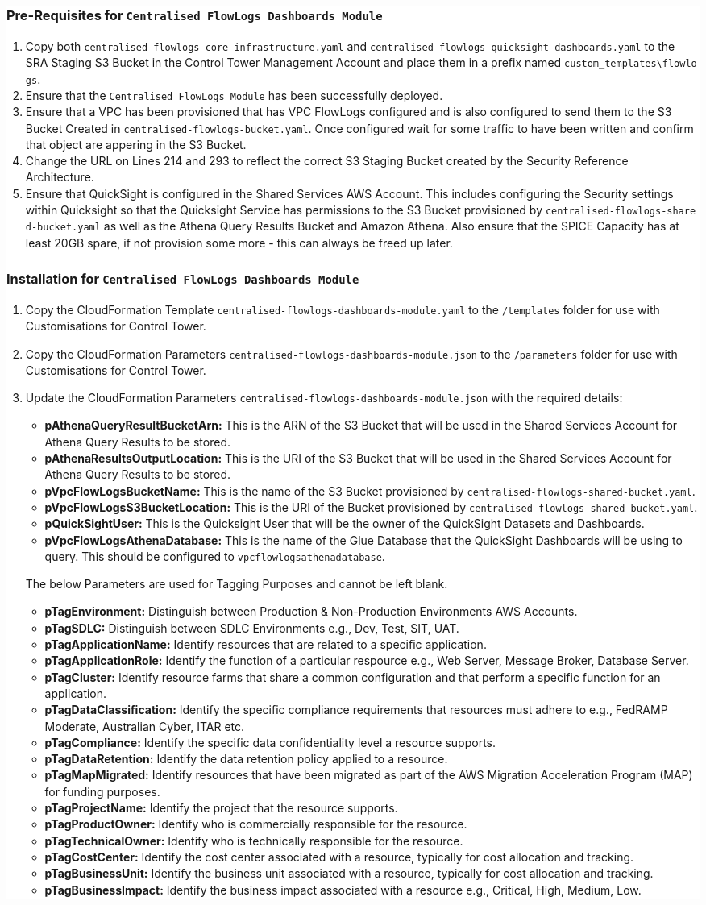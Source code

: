 ### Pre-Requisites for `Centralised FlowLogs Dashboards Module`
1.  Copy both `centralised-flowlogs-core-infrastructure.yaml` and `centralised-flowlogs-quicksight-dashboards.yaml` to the SRA Staging S3 Bucket in the Control Tower Management Account and place them in a prefix named `custom_templates\flowlogs`.
2.  Ensure that the `Centralised FlowLogs Module` has been successfully deployed.
3.  Ensure that a VPC has been provisioned that has VPC FlowLogs configured and is also configured to send them to the S3 Bucket Created in `centralised-flowlogs-bucket.yaml`.  Once configured wait for some traffic to have been written and confirm that object are appering in the S3 Bucket.
4.  Change the URL on Lines 214 and 293 to reflect the correct S3 Staging Bucket created by the Security Reference Architecture.
5.  Ensure that QuickSight is configured in the Shared Services AWS Account. This includes configuring the Security settings within Quicksight so that the Quicksight Service has permissions to the S3 Bucket provisioned by `centralised-flowlogs-shared-bucket.yaml` as well as the Athena Query Results Bucket and Amazon Athena. Also ensure that the SPICE Capacity has at least 20GB spare, if not provision some more - this can always be freed up later.

### Installation for `Centralised FlowLogs Dashboards Module`

1.  Copy the CloudFormation Template `centralised-flowlogs-dashboards-module.yaml` to the `/templates` folder for use with Customisations for Control Tower.
2.  Copy the CloudFormation Parameters `centralised-flowlogs-dashboards-module.json` to the `/parameters` folder for use with Customisations for Control Tower.
3.  Update the CloudFormation Parameters `centralised-flowlogs-dashboards-module.json` with the required details:
    * **pAthenaQueryResultBucketArn:** This is the ARN of the S3 Bucket that will be used in the Shared Services Account for Athena Query Results to be stored.
    * **pAthenaResultsOutputLocation:** This is the URI of the S3 Bucket that will be used in the Shared Services Account for Athena Query Results to be stored.
    * **pVpcFlowLogsBucketName:** This is the name of the S3 Bucket provisioned by `centralised-flowlogs-shared-bucket.yaml`.
    * **pVpcFlowLogsS3BucketLocation:** This is the URI of the Bucket provisioned by `centralised-flowlogs-shared-bucket.yaml`.
    * **pQuickSightUser:**  This is the Quicksight User that will be the owner of the QuickSight Datasets and Dashboards.
    * **pVpcFlowLogsAthenaDatabase:** This is the name of the Glue Database that the QuickSight Dashboards will be using to query. This should be configured to `vpcflowlogsathenadatabase`.

    The below Parameters are used for Tagging Purposes and cannot be left blank.

    * **pTagEnvironment:** Distinguish between Production & Non-Production Environments AWS Accounts.
    * **pTagSDLC:** Distinguish between SDLC Environments e.g., Dev, Test, SIT, UAT.
    * **pTagApplicationName:** Identify resources that are related to a specific application.
    * **pTagApplicationRole:** Identify the function of a particular respource e.g., Web Server, Message Broker, Database Server.
    * **pTagCluster:** Identify resource farms that share a common configuration and that perform a specific function for an application.
    * **pTagDataClassification:** Identify the specific compliance requirements that resources must adhere to e.g., FedRAMP Moderate, Australian Cyber, ITAR etc.
    * **pTagCompliance:** Identify the specific data confidentiality level a resource supports.
    * **pTagDataRetention:** Identify the data retention policy applied to a resource.
    * **pTagMapMigrated:** Identify resources that have been migrated as part of the AWS Migration Acceleration Program (MAP) for funding purposes.
    * **pTagProjectName:** Identify the project that the resource supports.
    * **pTagProductOwner:** Identify who is commercially responsible for the resource.
    * **pTagTechnicalOwner:** Identify who is technically responsible for the resource.
    * **pTagCostCenter:** Identify the cost center associated with a resource, typically for cost allocation and tracking.
    * **pTagBusinessUnit:**  Identify the business unit associated with a resource, typically for cost allocation and tracking.
    * **pTagBusinessImpact:** Identify the business impact associated with a resource e.g., Critical, High, Medium, Low.